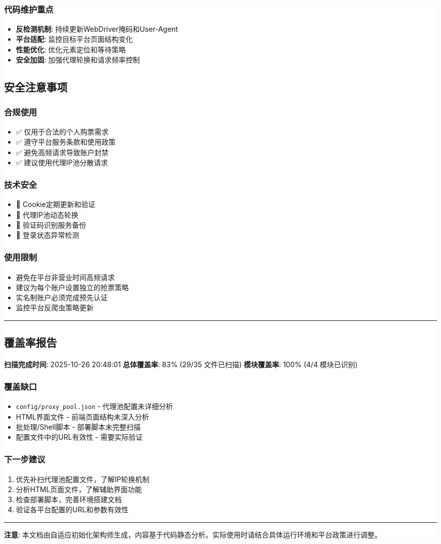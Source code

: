 ### 代码维护重点
- **反检测机制**: 持续更新WebDriver掩码和User-Agent
- **平台适配**: 监控目标平台页面结构变化
- **性能优化**: 优化元素定位和等待策略
- **安全加固**: 加强代理轮换和请求频率控制

## 安全注意事项

### 合规使用
- ✅ 仅用于合法的个人购票需求
- ✅ 遵守平台服务条款和使用政策
- ✅ 避免高频请求导致账户封禁
- ✅ 建议使用代理IP池分散请求

### 技术安全
- 🔄 Cookie定期更新和验证
- 🔄 代理IP池动态轮换
- 🔄 验证码识别服务备份
- 🔄 登录状态异常检测

### 使用限制
- 避免在平台非营业时间高频请求
- 建议为每个账户设置独立的抢票策略
- 实名制账户必须完成预先认证
- 监控平台反爬虫策略更新

---

## 覆盖率报告

**扫描完成时间**: 2025-10-26 20:48:01
**总体覆盖率**: 83% (29/35 文件已扫描)
**模块覆盖率**: 100% (4/4 模块已识别)

### 覆盖缺口
- `config/proxy_pool.json` - 代理池配置未详细分析
- HTML界面文件 - 前端页面结构未深入分析
- 批处理/Shell脚本 - 部署脚本未完整扫描
- 配置文件中的URL有效性 - 需要实际验证

### 下一步建议
1. 优先补扫代理池配置文件，了解IP轮换机制
2. 分析HTML页面文件，了解辅助界面功能
3. 检查部署脚本，完善环境搭建文档
4. 验证各平台配置的URL和参数有效性

---

**注意**: 本文档由自适应初始化架构师生成，内容基于代码静态分析。实际使用时请结合具体运行环境和平台政策进行调整。
